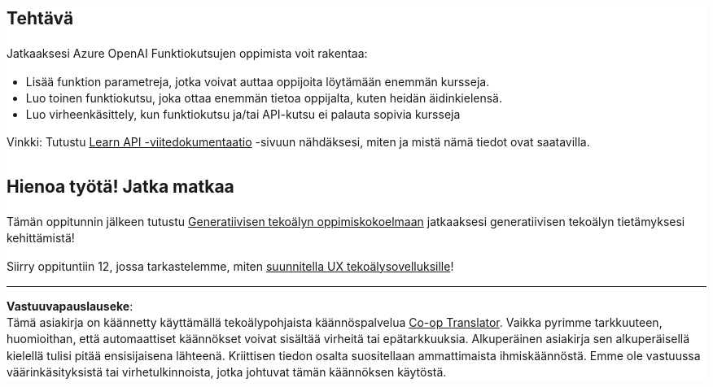 ## Tehtävä

Jatkaaksesi Azure OpenAI Funktiokutsujen oppimista voit rakentaa:

- Lisää funktion parametreja, jotka voivat auttaa oppijoita löytämään enemmän kursseja.
- Luo toinen funktiokutsu, joka ottaa enemmän tietoa oppijalta, kuten heidän äidinkielensä.
- Luo virheenkäsittely, kun funktiokutsu ja/tai API-kutsu ei palauta sopivia kursseja

Vinkki: Tutustu [Learn API -viitedokumentaatio](https://learn.microsoft.com/training/support/catalog-api-developer-reference?WT.mc_id=academic-105485-koreyst) -sivuun nähdäksesi, miten ja mistä nämä tiedot ovat saatavilla.

## Hienoa työtä! Jatka matkaa

Tämän oppitunnin jälkeen tutustu [Generatiivisen tekoälyn oppimiskokoelmaan](https://aka.ms/genai-collection?WT.mc_id=academic-105485-koreyst) jatkaaksesi generatiivisen tekoälyn tietämyksesi kehittämistä!

Siirry oppituntiin 12, jossa tarkastelemme, miten [suunnitella UX tekoälysovelluksille](../12-designing-ux-for-ai-applications/README.md?WT.mc_id=academic-105485-koreyst)!

---

**Vastuuvapauslauseke**:  
Tämä asiakirja on käännetty käyttämällä tekoälypohjaista käännöspalvelua [Co-op Translator](https://github.com/Azure/co-op-translator). Vaikka pyrimme tarkkuuteen, huomioithan, että automaattiset käännökset voivat sisältää virheitä tai epätarkkuuksia. Alkuperäinen asiakirja sen alkuperäisellä kielellä tulisi pitää ensisijaisena lähteenä. Kriittisen tiedon osalta suositellaan ammattimaista ihmiskäännöstä. Emme ole vastuussa väärinkäsityksistä tai virhetulkinnoista, jotka johtuvat tämän käännöksen käytöstä.
